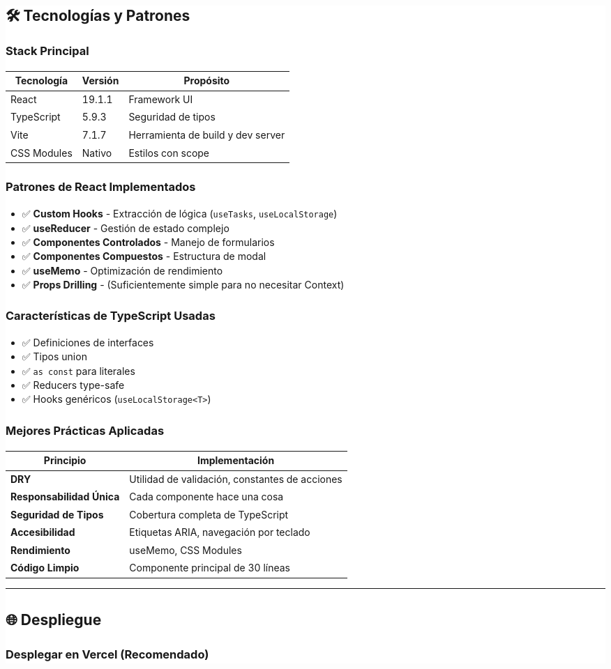 
## 🛠️ Tecnologías y Patrones

### Stack Principal
| Tecnología | Versión | Propósito |
|------------|---------|-----------|
| React | 19.1.1 | Framework UI |
| TypeScript | 5.9.3 | Seguridad de tipos |
| Vite | 7.1.7 | Herramienta de build y dev server |
| CSS Modules | Nativo | Estilos con scope |

### Patrones de React Implementados
- ✅ **Custom Hooks** - Extracción de lógica (`useTasks`, `useLocalStorage`)
- ✅ **useReducer** - Gestión de estado complejo
- ✅ **Componentes Controlados** - Manejo de formularios
- ✅ **Componentes Compuestos** - Estructura de modal
- ✅ **useMemo** - Optimización de rendimiento
- ✅ **Props Drilling** - (Suficientemente simple para no necesitar Context)

### Características de TypeScript Usadas
- ✅ Definiciones de interfaces
- ✅ Tipos union
- ✅ `as const` para literales
- ✅ Reducers type-safe
- ✅ Hooks genéricos (`useLocalStorage<T>`)

### Mejores Prácticas Aplicadas
| Principio | Implementación |
|-----------|----------------|
| **DRY** | Utilidad de validación, constantes de acciones |
| **Responsabilidad Única** | Cada componente hace una cosa |
| **Seguridad de Tipos** | Cobertura completa de TypeScript |
| **Accesibilidad** | Etiquetas ARIA, navegación por teclado |
| **Rendimiento** | useMemo, CSS Modules |
| **Código Limpio** | Componente principal de 30 líneas |

---

## 🌐 Despliegue

### Desplegar en Vercel (Recomendado)
